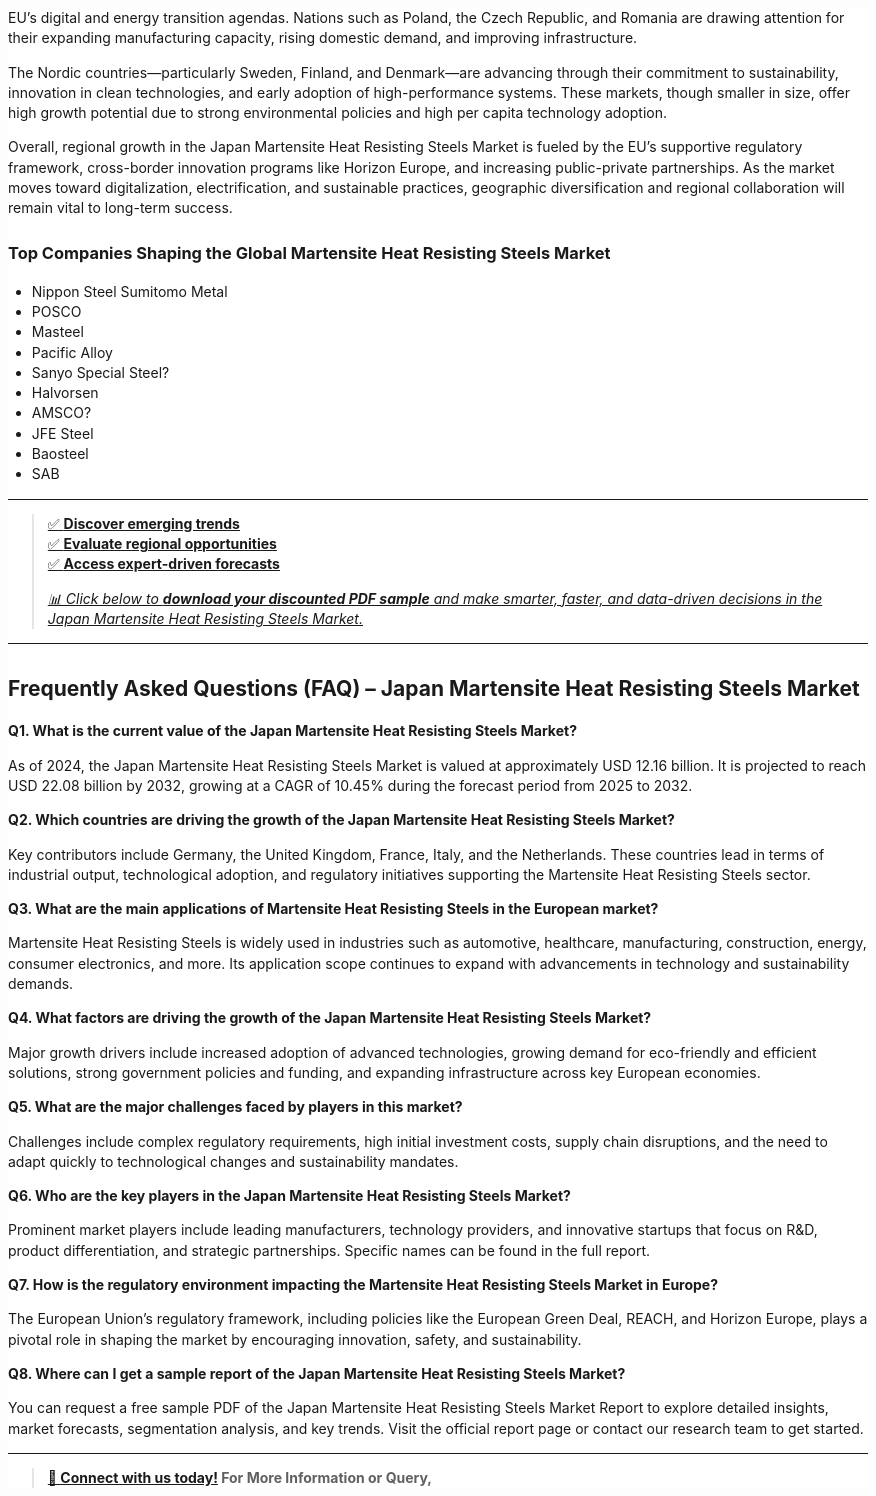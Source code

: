 EU&rsquo;s digital and energy transition agendas. Nations such as Poland, the Czech Republic, and Romania are drawing attention for their expanding manufacturing capacity, rising domestic demand, and improving infrastructure.</p><p>The Nordic countries&mdash;particularly Sweden, Finland, and Denmark&mdash;are advancing through their commitment to sustainability, innovation in clean technologies, and early adoption of high-performance systems. These markets, though smaller in size, offer high growth potential due to strong environmental policies and high per capita technology adoption.</p><p>Overall, regional growth in the Japan Martensite Heat Resisting Steels Market is fueled by the EU&rsquo;s supportive regulatory framework, cross-border innovation programs like Horizon Europe, and increasing public-private partnerships. As the market moves toward digitalization, electrification, and sustainable practices, geographic diversification and regional collaboration will remain vital to long-term success.</p><p><h3>Top Companies Shaping the Global Martensite Heat Resisting Steels Market </h3><ul><li>Nippon Steel Sumitomo Metal</li><li>POSCO</li><li>Masteel</li><li>Pacific Alloy</li><li>Sanyo Special Steel?</li><li>Halvorsen</li><li>AMSCO?</li><li>JFE Steel</li><li>Baosteel</li><li>SAB</li></ul></p><hr /><blockquote><p><a href="https://www.marketresearchintellect.com/ask-for-discount/?rid=964731&amp;amp;utm_source=Github-JP&amp;amp;utm_medium=828">✅ <strong data-start="617" data-end="645">Discover emerging trends</strong></a><br data-start="645" data-end="648" /><a href="https://www.marketresearchintellect.com/ask-for-discount/?rid=964731&amp;amp;utm_source=Github-JP&amp;amp;utm_medium=828"> ✅ <strong data-start="650" data-end="685">Evaluate regional opportunities</strong></a><br data-start="685" data-end="688" /><a href="https://www.marketresearchintellect.com/ask-for-discount/?rid=964731&amp;amp;utm_source=Github-JP&amp;amp;utm_medium=828"> ✅ <strong data-start="690" data-end="724">Access expert-driven forecasts</strong></a></p><p class="" data-start="728" data-end="864"><em><a href="https://www.marketresearchintellect.com/ask-for-discount/?rid=964731&amp;amp;utm_source=Github-JP&amp;amp;utm_medium=828">📊 Click below to <strong data-start="746" data-end="785">download your discounted PDF sample</strong> and make smarter, faster, and data-driven decisions in the Japan Martensite Heat Resisting Steels Market.</a></em></p></blockquote><hr /><h2>Frequently Asked Questions (FAQ) &ndash; Japan Martensite Heat Resisting Steels Market</h2><p><strong>Q1. What is the current value of the Japan Martensite Heat Resisting Steels Market?</strong></p><p>As of 2024, the Japan Martensite Heat Resisting Steels Market is valued at approximately USD 12.16 billion. It is projected to reach USD 22.08 billion by 2032, growing at a CAGR of 10.45% during the forecast period from 2025 to 2032.</p><p><strong>Q2. Which countries are driving the growth of the Japan Martensite Heat Resisting Steels Market?</strong></p><p>Key contributors include Germany, the United Kingdom, France, Italy, and the Netherlands. These countries lead in terms of industrial output, technological adoption, and regulatory initiatives supporting the Martensite Heat Resisting Steels sector.</p><p><strong>Q3. What are the main applications of Martensite Heat Resisting Steels in the European market?</strong></p><p>Martensite Heat Resisting Steels is widely used in industries such as automotive, healthcare, manufacturing, construction, energy, consumer electronics, and more. Its application scope continues to expand with advancements in technology and sustainability demands.</p><p><strong>Q4. What factors are driving the growth of the Japan Martensite Heat Resisting Steels Market?</strong></p><p>Major growth drivers include increased adoption of advanced technologies, growing demand for eco-friendly and efficient solutions, strong government policies and funding, and expanding infrastructure across key European economies.</p><p><strong>Q5. What are the major challenges faced by players in this market?</strong></p><p>Challenges include complex regulatory requirements, high initial investment costs, supply chain disruptions, and the need to adapt quickly to technological changes and sustainability mandates.</p><p><strong>Q6. Who are the key players in the Japan Martensite Heat Resisting Steels Market?</strong></p><p>Prominent market players include leading manufacturers, technology providers, and innovative startups that focus on R&amp;D, product differentiation, and strategic partnerships. Specific names can be found in the full report.</p><p><strong>Q7. How is the regulatory environment impacting the Martensite Heat Resisting Steels Market in Europe?</strong></p><p>The European Union&rsquo;s regulatory framework, including policies like the European Green Deal, REACH, and Horizon Europe, plays a pivotal role in shaping the market by encouraging innovation, safety, and sustainability.</p><p><strong>Q8. Where can I get a sample report of the Japan Martensite Heat Resisting Steels Market?</strong></p><p>You can request a free sample PDF of the Japan Martensite Heat Resisting Steels Market Report to explore detailed insights, market forecasts, segmentation analysis, and key trends. Visit the official report page or contact our research team to get started.</p><hr /><blockquote><p><span class="font-[700]"><strong><a href="https://www.marketresearchintellect.com/product/global-martensite-heat-resisting-steels-market/?utm_source=Linkedin&utm_medium=828">📩 Connect with us today!</a> For More Information or Query,
